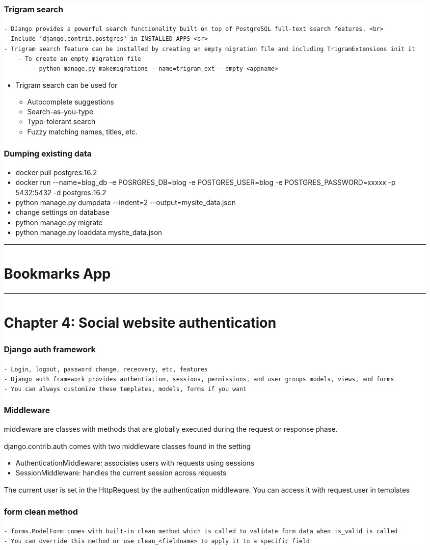 
### Trigram search
    - DJango provides a powerful search functionality built on top of PostgreSQL full-text search features. <br>
    - Include 'django.contrib.postgres' in INSTALLED_APPS <br>
    - Trigram search feature can be installed by creating an empty migration file and including TrigramExtensions init it 
        - To create an empty migration file
            - python manage.py makemigrations --name=trigram_ext --empty <appname>
            
- Trigram search can be used for

    - Autocomplete suggestions
    - Search-as-you-type
    - Typo-tolerant search
    - Fuzzy matching names, titles, etc.
    
### Dumping existing data
- docker pull postgres:16.2
- docker run --name=blog_db -e POSRGRES_DB=blog -e POSTGRES_USER=blog -e POSTGRES_PASSWORD=xxxxx -p 5432:5432 -d postgres:16.2
- python manage.py dumpdata --indent=2 --output=mysite_data.json
- change settings on database
- python manage.py migrate
- python manage.py loaddata mysite_data.json

---
# Bookmarks App
----
# Chapter 4: Social website authentication

### Django auth framework
    - Login, logout, password change, receovery, etc, features
    - Django auth framework provides authentiation, sessions, permissions, and user groups models, views, and forms
    - You can always customize these templates, models, forms if you want

### Middleware
middleware are classes with methods that are globally executed during the request or response phase.

django.contrib.auth comes with two middleware classes found in the setting
- AuthenticationMiddleware: associates users with requests using sessions
- SessionMiddleware: handles the current session across requests

The current user is set in the HttpRequest by the authentication middleware. You can access it with request.user in templates

### form clean method
    - forms.ModelForm comes with built-in clean method which is called to validate form data when is_valid is called
    - You can override this method or use clean_<fieldname> to apply it to a specific field
